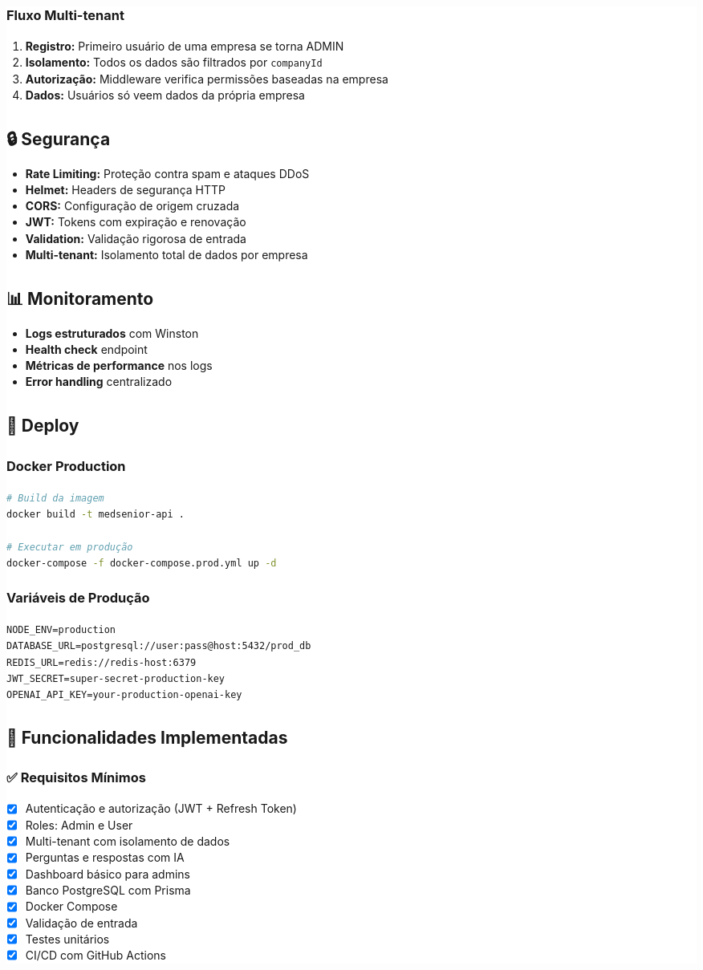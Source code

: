 ### Fluxo Multi-tenant

1. **Registro:** Primeiro usuário de uma empresa se torna ADMIN
2. **Isolamento:** Todos os dados são filtrados por `companyId`
3. **Autorização:** Middleware verifica permissões baseadas na empresa
4. **Dados:** Usuários só veem dados da própria empresa

## 🔒 Segurança

- **Rate Limiting:** Proteção contra spam e ataques DDoS
- **Helmet:** Headers de segurança HTTP
- **CORS:** Configuração de origem cruzada
- **JWT:** Tokens com expiração e renovação
- **Validation:** Validação rigorosa de entrada
- **Multi-tenant:** Isolamento total de dados por empresa

## 📊 Monitoramento

- **Logs estruturados** com Winston
- **Health check** endpoint
- **Métricas de performance** nos logs
- **Error handling** centralizado

## 🚀 Deploy

### Docker Production

```bash
# Build da imagem
docker build -t medsenior-api .

# Executar em produção
docker-compose -f docker-compose.prod.yml up -d
```

### Variáveis de Produção

```env
NODE_ENV=production
DATABASE_URL=postgresql://user:pass@host:5432/prod_db
REDIS_URL=redis://redis-host:6379
JWT_SECRET=super-secret-production-key
OPENAI_API_KEY=your-production-openai-key
```

## 🎯 Funcionalidades Implementadas

### ✅ Requisitos Mínimos
- [x] Autenticação e autorização (JWT + Refresh Token)
- [x] Roles: Admin e User
- [x] Multi-tenant com isolamento de dados
- [x] Perguntas e respostas com IA
- [x] Dashboard básico para admins
- [x] Banco PostgreSQL com Prisma
- [x] Docker Compose
- [x] Validação de entrada
- [x] Testes unitários
- [x] CI/CD com GitHub Actions
